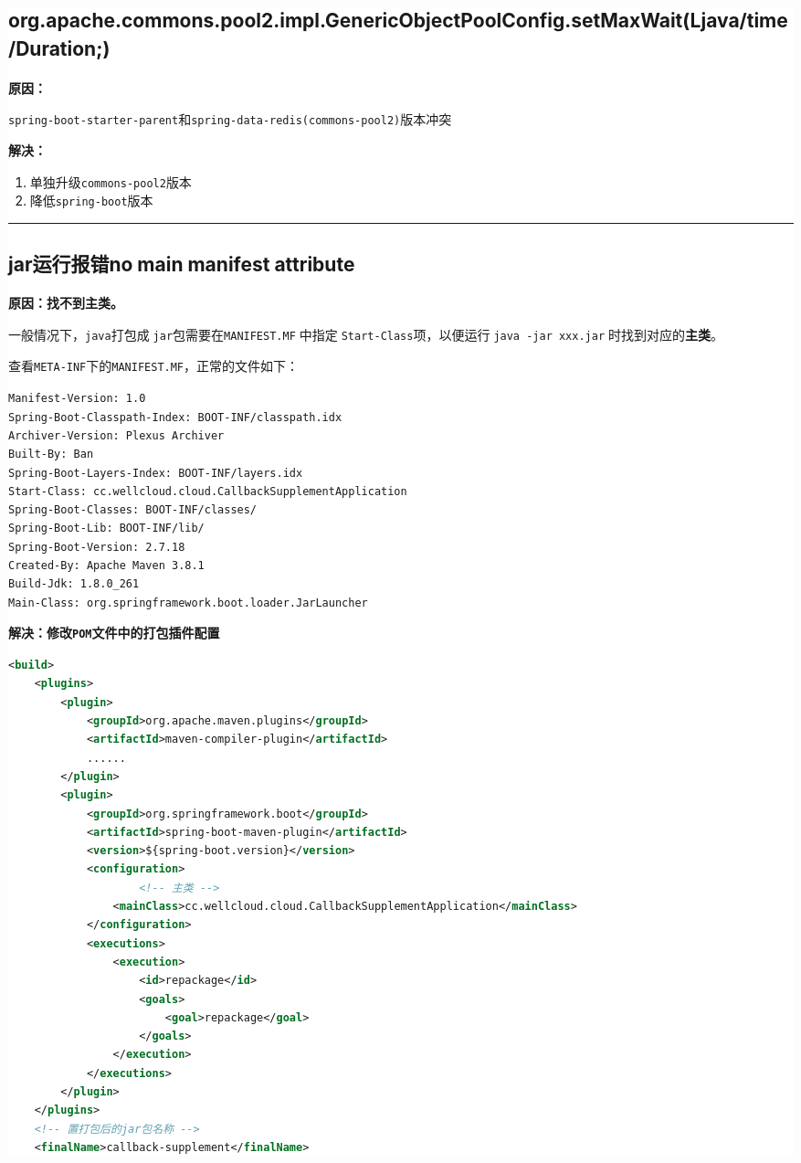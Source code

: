 ## org.apache.commons.pool2.impl.GenericObjectPoolConfig.setMaxWait(Ljava/time/Duration;)

**原因：**

`spring-boot-starter-parent`和`spring-data-redis(commons-pool2)`版本冲突

**解决：**

1. 单独升级`commons-pool2`版本
2. 降低`spring-boot`版本

------

## jar运行报错no main manifest attribute

**原因：找不到主类。**

一般情况下，`java`打包成 `jar`包需要在`MANIFEST.MF` 中指定 `Start-Class`项，以便运行 `java -jar xxx.jar` 时找到对应的**主类**。

查看`META-INF`下的`MANIFEST.MF`，正常的文件如下：

```
Manifest-Version: 1.0
Spring-Boot-Classpath-Index: BOOT-INF/classpath.idx
Archiver-Version: Plexus Archiver
Built-By: Ban
Spring-Boot-Layers-Index: BOOT-INF/layers.idx
Start-Class: cc.wellcloud.cloud.CallbackSupplementApplication
Spring-Boot-Classes: BOOT-INF/classes/
Spring-Boot-Lib: BOOT-INF/lib/
Spring-Boot-Version: 2.7.18
Created-By: Apache Maven 3.8.1
Build-Jdk: 1.8.0_261
Main-Class: org.springframework.boot.loader.JarLauncher
```

**解决：修改`POM`文件中的打包插件配置**

```xml
<build>
    <plugins>
        <plugin>
            <groupId>org.apache.maven.plugins</groupId>
            <artifactId>maven-compiler-plugin</artifactId>
          	......
        </plugin>
        <plugin>
            <groupId>org.springframework.boot</groupId>
            <artifactId>spring-boot-maven-plugin</artifactId>
            <version>${spring-boot.version}</version>
            <configuration>
		            <!-- 主类 -->
                <mainClass>cc.wellcloud.cloud.CallbackSupplementApplication</mainClass>
            </configuration>
            <executions>
                <execution>
                    <id>repackage</id>
                    <goals>
                        <goal>repackage</goal>
                    </goals>
                </execution>
            </executions>
        </plugin>
    </plugins>
    <!-- 置打包后的jar包名称 -->
    <finalName>callback-supplement</finalName>
```